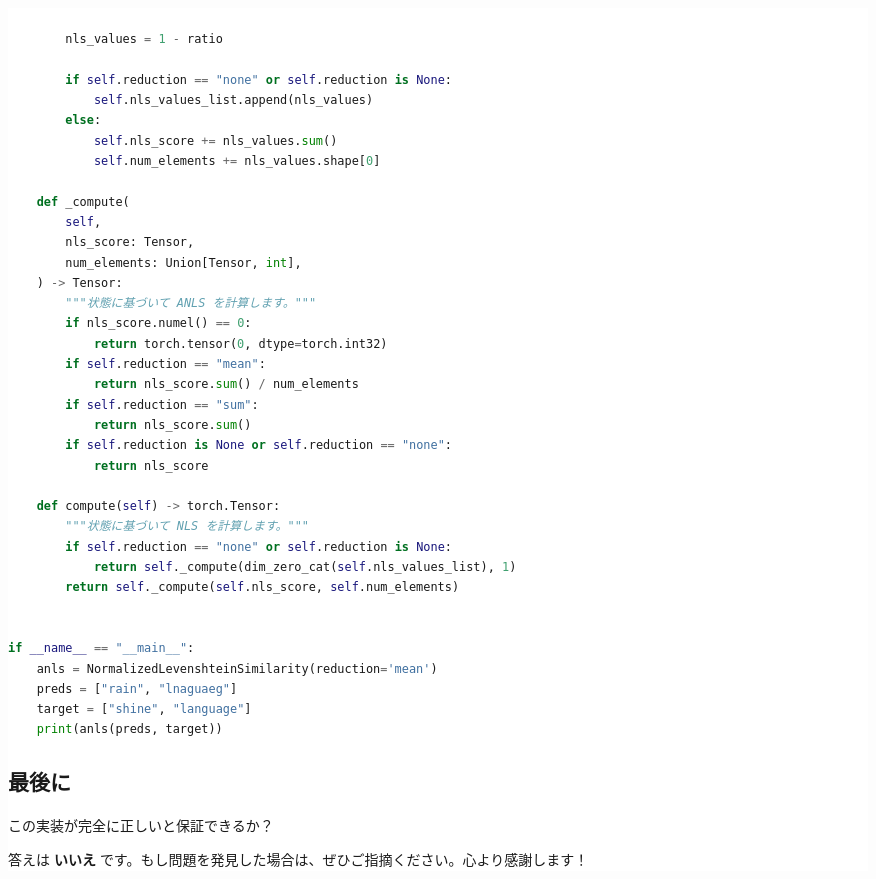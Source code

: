 ```python

        nls_values = 1 - ratio

        if self.reduction == "none" or self.reduction is None:
            self.nls_values_list.append(nls_values)
        else:
            self.nls_score += nls_values.sum()
            self.num_elements += nls_values.shape[0]

    def _compute(
        self,
        nls_score: Tensor,
        num_elements: Union[Tensor, int],
    ) -> Tensor:
        """状態に基づいて ANLS を計算します。"""
        if nls_score.numel() == 0:
            return torch.tensor(0, dtype=torch.int32)
        if self.reduction == "mean":
            return nls_score.sum() / num_elements
        if self.reduction == "sum":
            return nls_score.sum()
        if self.reduction is None or self.reduction == "none":
            return nls_score

    def compute(self) -> torch.Tensor:
        """状態に基づいて NLS を計算します。"""
        if self.reduction == "none" or self.reduction is None:
            return self._compute(dim_zero_cat(self.nls_values_list), 1)
        return self._compute(self.nls_score, self.num_elements)


if __name__ == "__main__":
    anls = NormalizedLevenshteinSimilarity(reduction='mean')
    preds = ["rain", "lnaguaeg"]
    target = ["shine", "language"]
    print(anls(preds, target))
```

## 最後に

この実装が完全に正しいと保証できるか？

答えは **いいえ** です。もし問題を発見した場合は、ぜひご指摘ください。心より感謝します！
